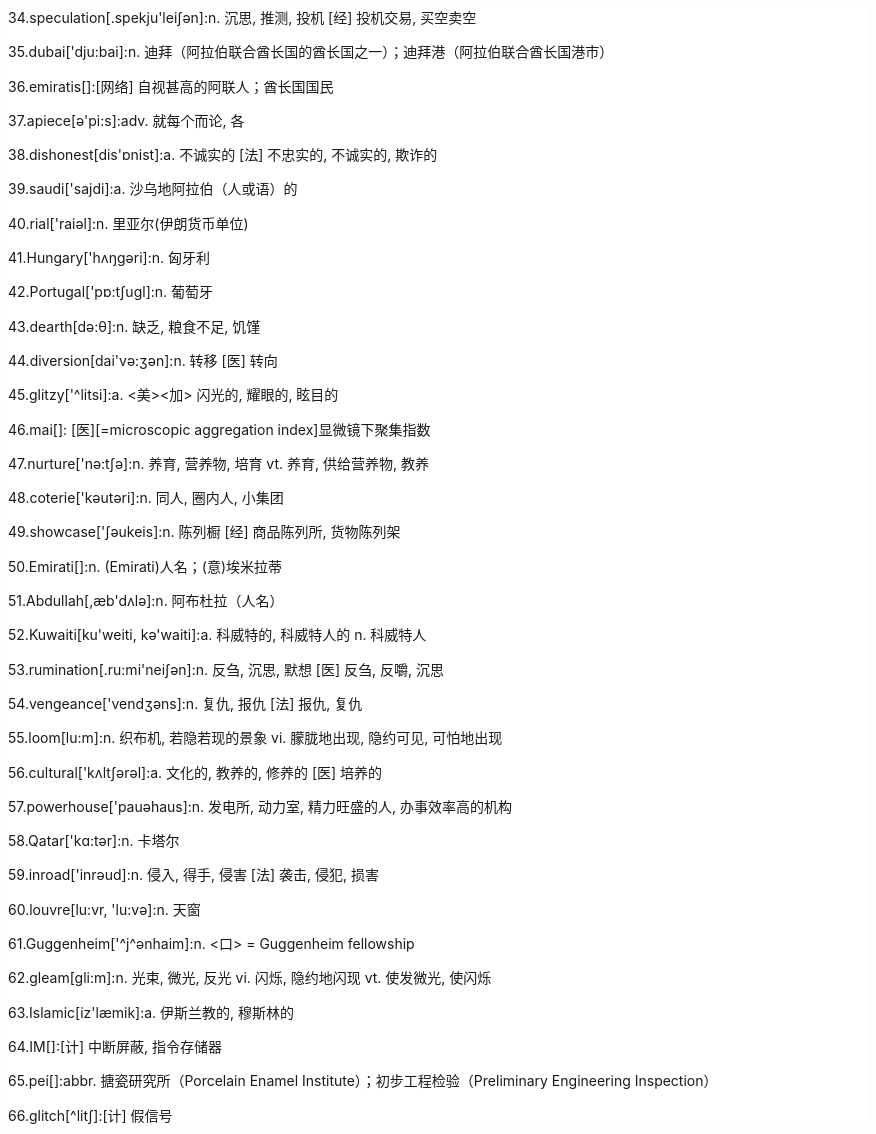 34.speculation[.spekju'leiʃәn]:n. 沉思, 推测, 投机 [经] 投机交易, 买空卖空 

35.dubai['dju:bai]:n. 迪拜（阿拉伯联合酋长国的酋长国之一）；迪拜港（阿拉伯联合酋长国港市） 

36.emiratis[]:[网络] 自视甚高的阿联人；酋长国国民 

37.apiece[ә'pi:s]:adv. 就每个而论, 各 

38.dishonest[dis'ɒnist]:a. 不诚实的 [法] 不忠实的, 不诚实的, 欺诈的 

39.saudi['sajdi]:a. 沙乌地阿拉伯（人或语）的 

40.rial['raiәl]:n. 里亚尔(伊朗货币单位) 

41.Hungary['hʌŋgәri]:n. 匈牙利 

42.Portugal['pɒ:tʃugl]:n. 葡萄牙 

43.dearth[dә:θ]:n. 缺乏, 粮食不足, 饥馑 

44.diversion[dai'vә:ʒәn]:n. 转移 [医] 转向 

45.glitzy['^litsi]:a. <美><加> 闪光的, 耀眼的, 眩目的 

46.mai[]: [医][=microscopic aggregation index]显微镜下聚集指数 

47.nurture['nә:tʃә]:n. 养育, 营养物, 培育 vt. 养育, 供给营养物, 教养 

48.coterie['kәutәri]:n. 同人, 圈内人, 小集团 

49.showcase['ʃәukeis]:n. 陈列橱 [经] 商品陈列所, 货物陈列架 

50.Emirati[]:n. (Emirati)人名；(意)埃米拉蒂 

51.Abdullah[,æb'dʌlə]:n. 阿布杜拉（人名） 

52.Kuwaiti[ku'weiti, kә'waiti]:a. 科威特的, 科威特人的 n. 科威特人 

53.rumination[.ru:mi'neiʃәn]:n. 反刍, 沉思, 默想 [医] 反刍, 反嚼, 沉思 

54.vengeance['vendʒәns]:n. 复仇, 报仇 [法] 报仇, 复仇 

55.loom[lu:m]:n. 织布机, 若隐若现的景象 vi. 朦胧地出现, 隐约可见, 可怕地出现 

56.cultural['kʌltʃәrәl]:a. 文化的, 教养的, 修养的 [医] 培养的 

57.powerhouse['pauәhaus]:n. 发电所, 动力室, 精力旺盛的人, 办事效率高的机构 

58.Qatar['kɑ:tәr]:n. 卡塔尔 

59.inroad['inrәud]:n. 侵入, 得手, 侵害 [法] 袭击, 侵犯, 损害 

60.louvre[lu:vr, 'lu:vә]:n. 天窗 

61.Guggenheim['^j^әnhaim]:n. <口> = Guggenheim fellowship 

62.gleam[gli:m]:n. 光束, 微光, 反光 vi. 闪烁, 隐约地闪现 vt. 使发微光, 使闪烁 

63.Islamic[iz'læmik]:a. 伊斯兰教的, 穆斯林的 

64.IM[]:[计] 中断屏蔽, 指令存储器 

65.pei[]:abbr. 搪瓷研究所（Porcelain Enamel Institute）；初步工程检验（Preliminary Engineering Inspection） 

66.glitch[^litʃ]:[计] 假信号 

